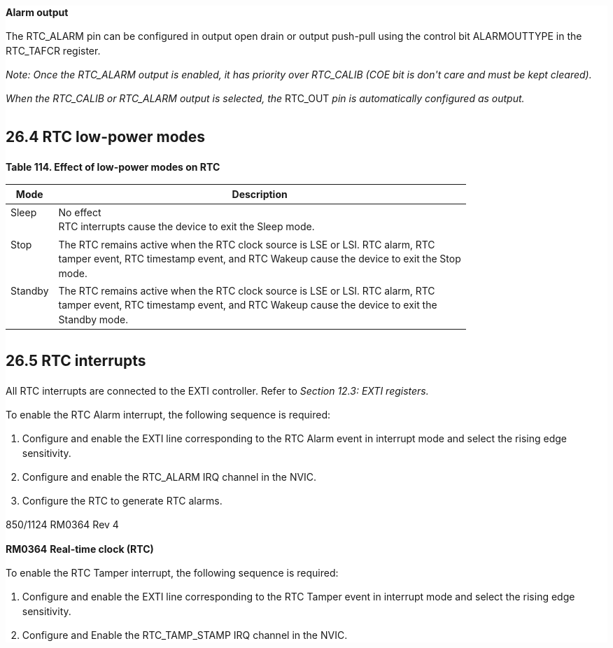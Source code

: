 
**Alarm output**


The RTC_ALARM pin can be configured in output open drain or output push-pull using the
control bit ALARMOUTTYPE in the RTC_TAFCR register.


_Note:_ _Once the RTC_ALARM output is enabled, it has priority over RTC_CALIB (COE bit is don't_
_care and must be kept cleared)._


_When the RTC_CALIB or RTC_ALARM output is selected, the_ RTC_OUT _pin is_
_automatically configured as output._

## **26.4 RTC low-power modes**


**Table 114. Effect of low-power modes on RTC**

|Mode|Description|
|---|---|
|Sleep|No effect<br>RTC interrupts cause the device to exit the Sleep mode.|
|Stop|The RTC remains active when the RTC clock source is LSE or LSI. RTC alarm, RTC<br>tamper event, RTC timestamp event, and RTC Wakeup cause the device to exit the Stop<br>mode.|
|Standby|The RTC remains active when the RTC clock source is LSE or LSI. RTC alarm, RTC<br>tamper event, RTC timestamp event, and RTC Wakeup cause the device to exit the<br>Standby mode.|


## **26.5 RTC interrupts**


All RTC interrupts are connected to the EXTI controller. Refer to _Section 12.3: EXTI_
_registers._


To enable the RTC Alarm interrupt, the following sequence is required:


1. Configure and enable the EXTI line corresponding to the RTC Alarm event in interrupt
mode and select the rising edge sensitivity.


2. Configure and enable the RTC_ALARM IRQ channel in the NVIC.


3. Configure the RTC to generate RTC alarms.


850/1124 RM0364 Rev 4


**RM0364** **Real-time clock (RTC)**


To enable the RTC Tamper interrupt, the following sequence is required:


1. Configure and enable the EXTI line corresponding to the RTC Tamper event in interrupt
mode and select the rising edge sensitivity.


2. Configure and Enable the RTC_TAMP_STAMP IRQ channel in the NVIC.
